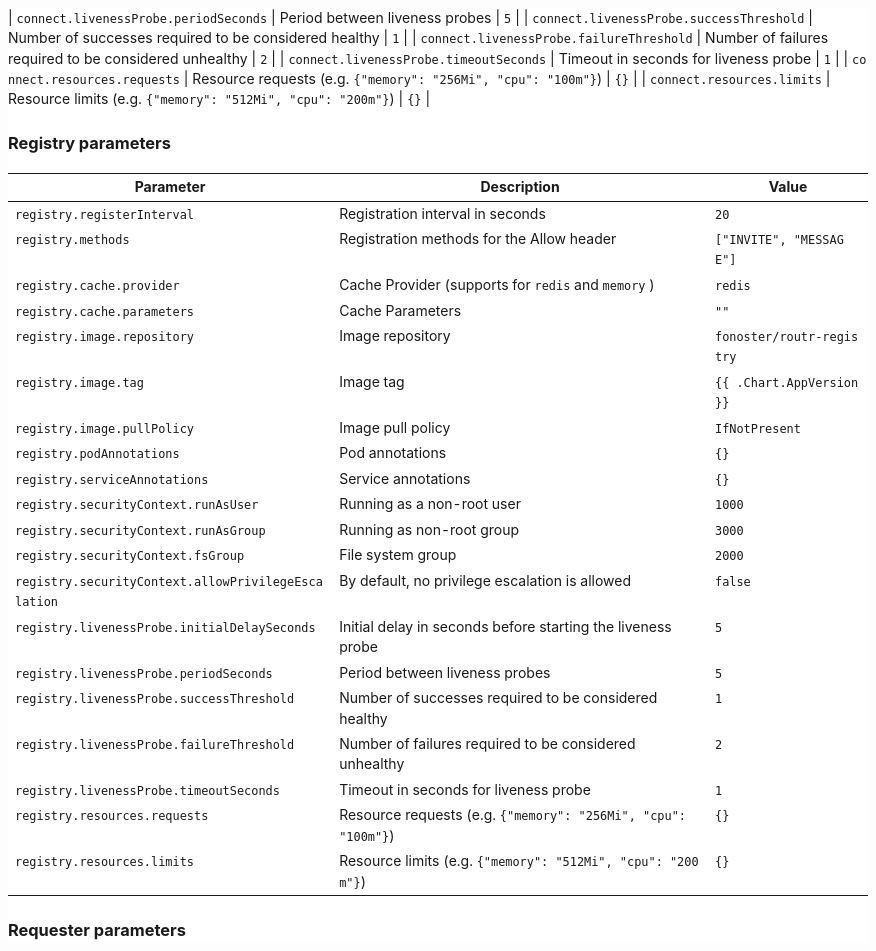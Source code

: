 | `connect.livenessProbe.periodSeconds`                   | Period between liveness probes                                | `5`                       |
| `connect.livenessProbe.successThreshold`                | Number of successes required to be considered healthy         | `1`                       |
| `connect.livenessProbe.failureThreshold`                | Number of failures required to be considered unhealthy        | `2`                       |
| `connect.livenessProbe.timeoutSeconds`                  | Timeout in seconds for liveness probe                         | `1`                       |
| `connect.resources.requests`                            | Resource requests (e.g. `{"memory": "256Mi", "cpu": "100m"}`) | `{}`                      |
| `connect.resources.limits`                              | Resource limits (e.g. `{"memory": "512Mi", "cpu": "200m"}`)   | `{}`                      |

### Registry parameters

| Parameter                                           | Description                                                   | Value                     |
| --------------------------------------------------- | ------------------------------------------------------------- | ------------------------- |
| `registry.registerInterval`                         | Registration interval in seconds                              | `20`                      |
| `registry.methods`                                  | Registration methods for the Allow header                     | `["INVITE", "MESSAGE"]`   |
| `registry.cache.provider`                           | Cache Provider (supports for `redis` and `memory` )           | `redis`                   |
| `registry.cache.parameters`                         | Cache Parameters                                              | `""`                      |
| `registry.image.repository`                         | Image repository                                              | `fonoster/routr-registry` |
| `registry.image.tag`                                | Image tag                                                     | `{{ .Chart.AppVersion }}` |
| `registry.image.pullPolicy`                         | Image pull policy                                             | `IfNotPresent`            |
| `registry.podAnnotations`                           | Pod annotations                                               | `{}`                      |
| `registry.serviceAnnotations`                       | Service annotations                                           | `{}`                      |
| `registry.securityContext.runAsUser`                | Running as a non-root user                                    | `1000`                    |
| `registry.securityContext.runAsGroup`               | Running as non-root group                                     | `3000`                    |
| `registry.securityContext.fsGroup`                  | File system group                                             | `2000`                    |
| `registry.securityContext.allowPrivilegeEscalation` | By default, no privilege escalation is allowed                | `false`                   |
| `registry.livenessProbe.initialDelaySeconds`        | Initial delay in seconds before starting the liveness probe   | `5`                       |
| `registry.livenessProbe.periodSeconds`              | Period between liveness probes                                | `5`                       |
| `registry.livenessProbe.successThreshold`           | Number of successes required to be considered healthy         | `1`                       |
| `registry.livenessProbe.failureThreshold`           | Number of failures required to be considered unhealthy        | `2`                       |
| `registry.livenessProbe.timeoutSeconds`             | Timeout in seconds for liveness probe                         | `1`                       |
| `registry.resources.requests`                       | Resource requests (e.g. `{"memory": "256Mi", "cpu": "100m"}`) | `{}`                      |
| `registry.resources.limits`                         | Resource limits (e.g. `{"memory": "512Mi", "cpu": "200m"}`)   | `{}`                      |

### Requester parameters
